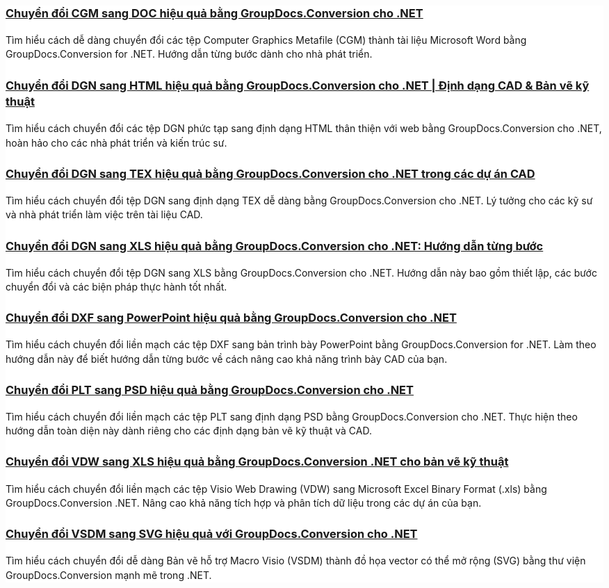 ### [Chuyển đổi CGM sang DOC hiệu quả bằng GroupDocs.Conversion cho .NET](./convert-cgm-to-doc-groupdocs-conversion-net/)
Tìm hiểu cách dễ dàng chuyển đổi các tệp Computer Graphics Metafile (CGM) thành tài liệu Microsoft Word bằng GroupDocs.Conversion for .NET. Hướng dẫn từng bước dành cho nhà phát triển.

### [Chuyển đổi DGN sang HTML hiệu quả bằng GroupDocs.Conversion cho .NET | Định dạng CAD & Bản vẽ kỹ thuật](./convert-dgn-to-html-groupdocs-conversion-net/)
Tìm hiểu cách chuyển đổi các tệp DGN phức tạp sang định dạng HTML thân thiện với web bằng GroupDocs.Conversion cho .NET, hoàn hảo cho các nhà phát triển và kiến trúc sư.

### [Chuyển đổi DGN sang TEX hiệu quả bằng GroupDocs.Conversion cho .NET trong các dự án CAD](./convert-dgn-to-tex-groupdocs-conversion-net/)
Tìm hiểu cách chuyển đổi tệp DGN sang định dạng TEX dễ dàng bằng GroupDocs.Conversion cho .NET. Lý tưởng cho các kỹ sư và nhà phát triển làm việc trên tài liệu CAD.

### [Chuyển đổi DGN sang XLS hiệu quả bằng GroupDocs.Conversion cho .NET: Hướng dẫn từng bước](./groupdocs-conversion-net-dgn-to-xls/)
Tìm hiểu cách chuyển đổi tệp DGN sang XLS bằng GroupDocs.Conversion cho .NET. Hướng dẫn này bao gồm thiết lập, các bước chuyển đổi và các biện pháp thực hành tốt nhất.

### [Chuyển đổi DXF sang PowerPoint hiệu quả bằng GroupDocs.Conversion cho .NET](./convert-dxf-to-powerpoint-groupdocs-net/)
Tìm hiểu cách chuyển đổi liền mạch các tệp DXF sang bản trình bày PowerPoint bằng GroupDocs.Conversion for .NET. Làm theo hướng dẫn này để biết hướng dẫn từng bước về cách nâng cao khả năng trình bày CAD của bạn.

### [Chuyển đổi PLT sang PSD hiệu quả bằng GroupDocs.Conversion cho .NET](./convert-plt-to-psd-groupdocs-conversion-net/)
Tìm hiểu cách chuyển đổi liền mạch các tệp PLT sang định dạng PSD bằng GroupDocs.Conversion cho .NET. Thực hiện theo hướng dẫn toàn diện này dành riêng cho các định dạng bản vẽ kỹ thuật và CAD.

### [Chuyển đổi VDW sang XLS hiệu quả bằng GroupDocs.Conversion .NET cho bản vẽ kỹ thuật](./convert-vdw-to-xls-groupdocs-conversion-net/)
Tìm hiểu cách chuyển đổi liền mạch các tệp Visio Web Drawing (VDW) sang Microsoft Excel Binary Format (.xls) bằng GroupDocs.Conversion .NET. Nâng cao khả năng tích hợp và phân tích dữ liệu trong các dự án của bạn.

### [Chuyển đổi VSDM sang SVG hiệu quả với GroupDocs.Conversion cho .NET](./convert-vsmd-svg-groupdocs-conversion-net/)
Tìm hiểu cách chuyển đổi dễ dàng Bản vẽ hỗ trợ Macro Visio (VSDM) thành đồ họa vector có thể mở rộng (SVG) bằng thư viện GroupDocs.Conversion mạnh mẽ trong .NET.
